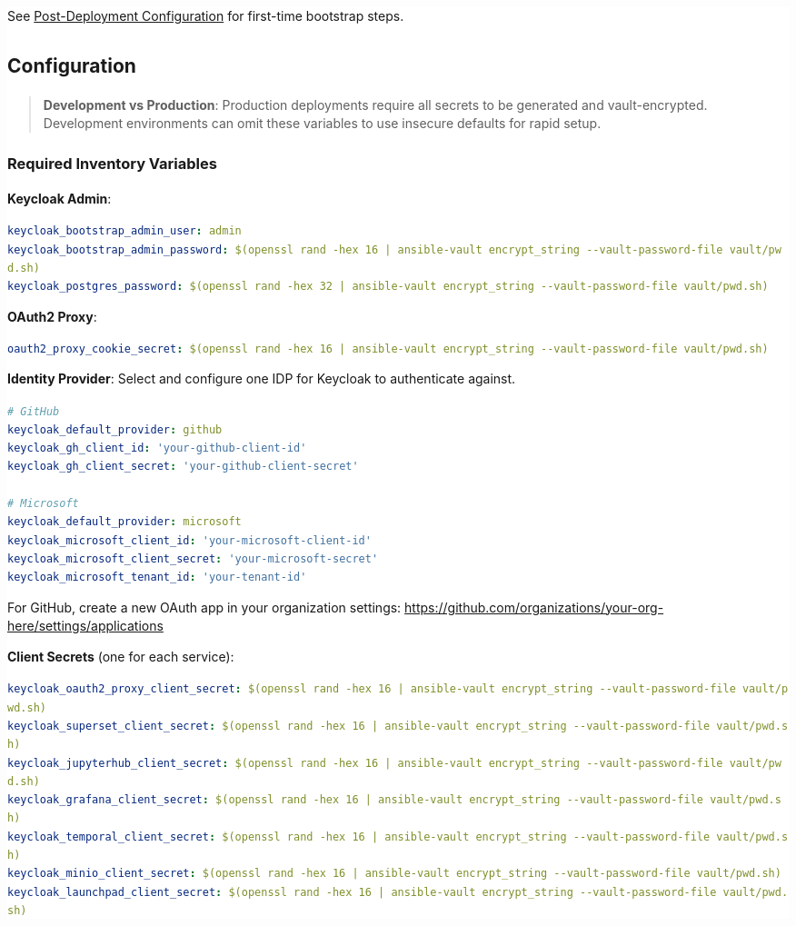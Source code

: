 See [Post-Deployment Configuration](#post-deployment-configuration) for first-time bootstrap steps.

## Configuration

> **Development vs Production**: Production deployments require all secrets to be generated and vault-encrypted. Development environments can omit these variables to use insecure defaults for rapid setup.

### Required Inventory Variables

**Keycloak Admin**:
```yaml
keycloak_bootstrap_admin_user: admin
keycloak_bootstrap_admin_password: $(openssl rand -hex 16 | ansible-vault encrypt_string --vault-password-file vault/pwd.sh)
keycloak_postgres_password: $(openssl rand -hex 32 | ansible-vault encrypt_string --vault-password-file vault/pwd.sh)
```

**OAuth2 Proxy**:
```yaml
oauth2_proxy_cookie_secret: $(openssl rand -hex 16 | ansible-vault encrypt_string --vault-password-file vault/pwd.sh)
```

**Identity Provider**:
Select and configure one IDP for Keycloak to authenticate against.

```yaml
# GitHub
keycloak_default_provider: github
keycloak_gh_client_id: 'your-github-client-id'
keycloak_gh_client_secret: 'your-github-client-secret'

# Microsoft
keycloak_default_provider: microsoft
keycloak_microsoft_client_id: 'your-microsoft-client-id'
keycloak_microsoft_client_secret: 'your-microsoft-secret'
keycloak_microsoft_tenant_id: 'your-tenant-id'
```

For GitHub, create a new OAuth app in your organization settings:
https://github.com/organizations/your-org-here/settings/applications

**Client Secrets** (one for each service):
```yaml
keycloak_oauth2_proxy_client_secret: $(openssl rand -hex 16 | ansible-vault encrypt_string --vault-password-file vault/pwd.sh)
keycloak_superset_client_secret: $(openssl rand -hex 16 | ansible-vault encrypt_string --vault-password-file vault/pwd.sh)
keycloak_jupyterhub_client_secret: $(openssl rand -hex 16 | ansible-vault encrypt_string --vault-password-file vault/pwd.sh)
keycloak_grafana_client_secret: $(openssl rand -hex 16 | ansible-vault encrypt_string --vault-password-file vault/pwd.sh)
keycloak_temporal_client_secret: $(openssl rand -hex 16 | ansible-vault encrypt_string --vault-password-file vault/pwd.sh)
keycloak_minio_client_secret: $(openssl rand -hex 16 | ansible-vault encrypt_string --vault-password-file vault/pwd.sh)
keycloak_launchpad_client_secret: $(openssl rand -hex 16 | ansible-vault encrypt_string --vault-password-file vault/pwd.sh)
```
